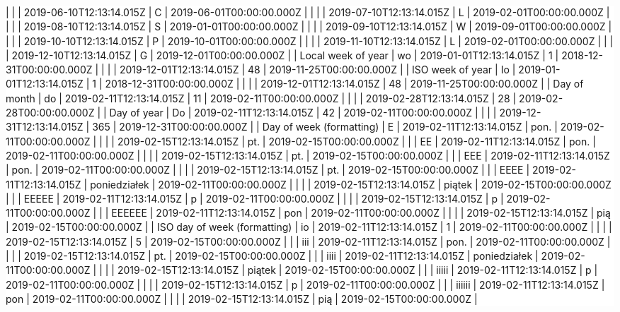 |                                 |              | 2019-06-10T12:13:14.015Z | C                                                  | 2019-06-01T00:00:00.000Z |
|                                 |              | 2019-07-10T12:13:14.015Z | L                                                  | 2019-02-01T00:00:00.000Z |
|                                 |              | 2019-08-10T12:13:14.015Z | S                                                  | 2019-01-01T00:00:00.000Z |
|                                 |              | 2019-09-10T12:13:14.015Z | W                                                  | 2019-09-01T00:00:00.000Z |
|                                 |              | 2019-10-10T12:13:14.015Z | P                                                  | 2019-10-01T00:00:00.000Z |
|                                 |              | 2019-11-10T12:13:14.015Z | L                                                  | 2019-02-01T00:00:00.000Z |
|                                 |              | 2019-12-10T12:13:14.015Z | G                                                  | 2019-12-01T00:00:00.000Z |
| Local week of year              | wo           | 2019-01-01T12:13:14.015Z | 1                                                  | 2018-12-31T00:00:00.000Z |
|                                 |              | 2019-12-01T12:13:14.015Z | 48                                                 | 2019-11-25T00:00:00.000Z |
| ISO week of year                | Io           | 2019-01-01T12:13:14.015Z | 1                                                  | 2018-12-31T00:00:00.000Z |
|                                 |              | 2019-12-01T12:13:14.015Z | 48                                                 | 2019-11-25T00:00:00.000Z |
| Day of month                    | do           | 2019-02-11T12:13:14.015Z | 11                                                 | 2019-02-11T00:00:00.000Z |
|                                 |              | 2019-02-28T12:13:14.015Z | 28                                                 | 2019-02-28T00:00:00.000Z |
| Day of year                     | Do           | 2019-02-11T12:13:14.015Z | 42                                                 | 2019-02-11T00:00:00.000Z |
|                                 |              | 2019-12-31T12:13:14.015Z | 365                                                | 2019-12-31T00:00:00.000Z |
| Day of week (formatting)        | E            | 2019-02-11T12:13:14.015Z | pon.                                               | 2019-02-11T00:00:00.000Z |
|                                 |              | 2019-02-15T12:13:14.015Z | pt.                                                | 2019-02-15T00:00:00.000Z |
|                                 | EE           | 2019-02-11T12:13:14.015Z | pon.                                               | 2019-02-11T00:00:00.000Z |
|                                 |              | 2019-02-15T12:13:14.015Z | pt.                                                | 2019-02-15T00:00:00.000Z |
|                                 | EEE          | 2019-02-11T12:13:14.015Z | pon.                                               | 2019-02-11T00:00:00.000Z |
|                                 |              | 2019-02-15T12:13:14.015Z | pt.                                                | 2019-02-15T00:00:00.000Z |
|                                 | EEEE         | 2019-02-11T12:13:14.015Z | poniedziałek                                       | 2019-02-11T00:00:00.000Z |
|                                 |              | 2019-02-15T12:13:14.015Z | piątek                                             | 2019-02-15T00:00:00.000Z |
|                                 | EEEEE        | 2019-02-11T12:13:14.015Z | p                                                  | 2019-02-11T00:00:00.000Z |
|                                 |              | 2019-02-15T12:13:14.015Z | p                                                  | 2019-02-11T00:00:00.000Z |
|                                 | EEEEEE       | 2019-02-11T12:13:14.015Z | pon                                                | 2019-02-11T00:00:00.000Z |
|                                 |              | 2019-02-15T12:13:14.015Z | pią                                                | 2019-02-15T00:00:00.000Z |
| ISO day of week (formatting)    | io           | 2019-02-11T12:13:14.015Z | 1                                                  | 2019-02-11T00:00:00.000Z |
|                                 |              | 2019-02-15T12:13:14.015Z | 5                                                  | 2019-02-15T00:00:00.000Z |
|                                 | iii          | 2019-02-11T12:13:14.015Z | pon.                                               | 2019-02-11T00:00:00.000Z |
|                                 |              | 2019-02-15T12:13:14.015Z | pt.                                                | 2019-02-15T00:00:00.000Z |
|                                 | iiii         | 2019-02-11T12:13:14.015Z | poniedziałek                                       | 2019-02-11T00:00:00.000Z |
|                                 |              | 2019-02-15T12:13:14.015Z | piątek                                             | 2019-02-15T00:00:00.000Z |
|                                 | iiiii        | 2019-02-11T12:13:14.015Z | p                                                  | 2019-02-11T00:00:00.000Z |
|                                 |              | 2019-02-15T12:13:14.015Z | p                                                  | 2019-02-11T00:00:00.000Z |
|                                 | iiiiii       | 2019-02-11T12:13:14.015Z | pon                                                | 2019-02-11T00:00:00.000Z |
|                                 |              | 2019-02-15T12:13:14.015Z | pią                                                | 2019-02-15T00:00:00.000Z |
